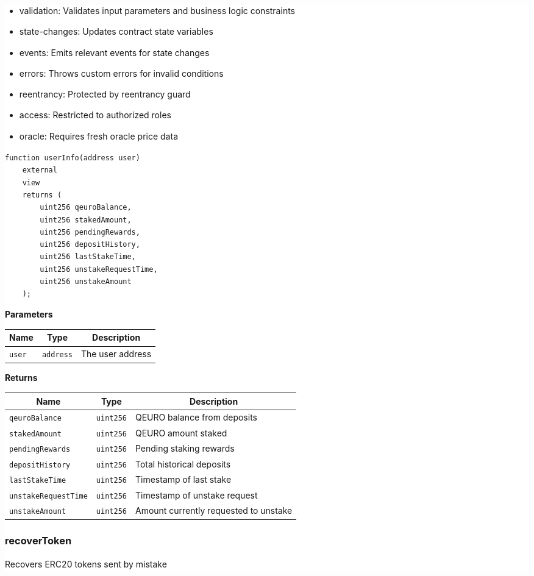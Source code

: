 - validation: Validates input parameters and business logic constraints

- state-changes: Updates contract state variables

- events: Emits relevant events for state changes

- errors: Throws custom errors for invalid conditions

- reentrancy: Protected by reentrancy guard

- access: Restricted to authorized roles

- oracle: Requires fresh oracle price data


```solidity
function userInfo(address user)
    external
    view
    returns (
        uint256 qeuroBalance,
        uint256 stakedAmount,
        uint256 pendingRewards,
        uint256 depositHistory,
        uint256 lastStakeTime,
        uint256 unstakeRequestTime,
        uint256 unstakeAmount
    );
```
**Parameters**

|Name|Type|Description|
|----|----|-----------|
|`user`|`address`|The user address|

**Returns**

|Name|Type|Description|
|----|----|-----------|
|`qeuroBalance`|`uint256`|QEURO balance from deposits|
|`stakedAmount`|`uint256`|QEURO amount staked|
|`pendingRewards`|`uint256`|Pending staking rewards|
|`depositHistory`|`uint256`|Total historical deposits|
|`lastStakeTime`|`uint256`|Timestamp of last stake|
|`unstakeRequestTime`|`uint256`|Timestamp of unstake request|
|`unstakeAmount`|`uint256`|Amount currently requested to unstake|


### recoverToken

Recovers ERC20 tokens sent by mistake
